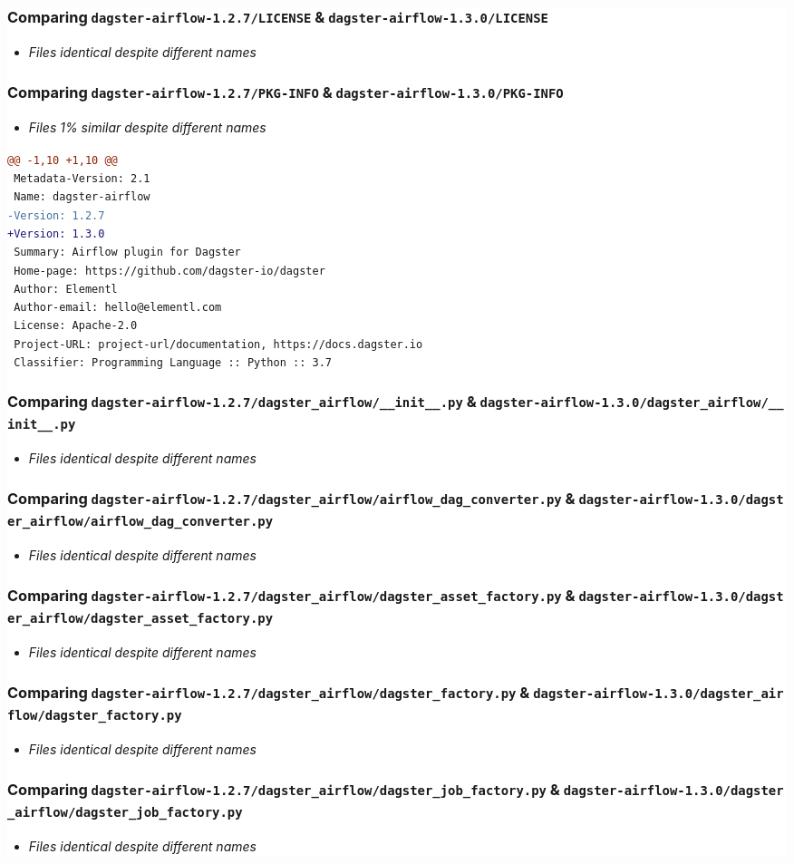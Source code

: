 ### Comparing `dagster-airflow-1.2.7/LICENSE` & `dagster-airflow-1.3.0/LICENSE`

 * *Files identical despite different names*

### Comparing `dagster-airflow-1.2.7/PKG-INFO` & `dagster-airflow-1.3.0/PKG-INFO`

 * *Files 1% similar despite different names*

```diff
@@ -1,10 +1,10 @@
 Metadata-Version: 2.1
 Name: dagster-airflow
-Version: 1.2.7
+Version: 1.3.0
 Summary: Airflow plugin for Dagster
 Home-page: https://github.com/dagster-io/dagster
 Author: Elementl
 Author-email: hello@elementl.com
 License: Apache-2.0
 Project-URL: project-url/documentation, https://docs.dagster.io
 Classifier: Programming Language :: Python :: 3.7
```

### Comparing `dagster-airflow-1.2.7/dagster_airflow/__init__.py` & `dagster-airflow-1.3.0/dagster_airflow/__init__.py`

 * *Files identical despite different names*

### Comparing `dagster-airflow-1.2.7/dagster_airflow/airflow_dag_converter.py` & `dagster-airflow-1.3.0/dagster_airflow/airflow_dag_converter.py`

 * *Files identical despite different names*

### Comparing `dagster-airflow-1.2.7/dagster_airflow/dagster_asset_factory.py` & `dagster-airflow-1.3.0/dagster_airflow/dagster_asset_factory.py`

 * *Files identical despite different names*

### Comparing `dagster-airflow-1.2.7/dagster_airflow/dagster_factory.py` & `dagster-airflow-1.3.0/dagster_airflow/dagster_factory.py`

 * *Files identical despite different names*

### Comparing `dagster-airflow-1.2.7/dagster_airflow/dagster_job_factory.py` & `dagster-airflow-1.3.0/dagster_airflow/dagster_job_factory.py`

 * *Files identical despite different names*
